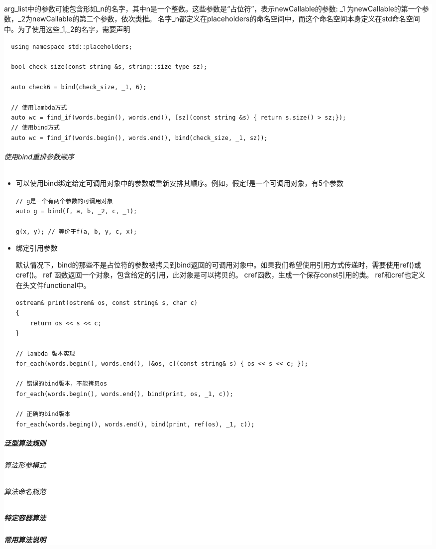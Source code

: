   arg_list中的参数可能包含形如_n的名字，其中n是一个整数。这些参数是“占位符”，表示newCallable的参数: _1 为newCallable的第一个参数，_2为newCallable的第二个参数，依次类推。
  名字_n都定义在placeholders的命名空间中，而这个命名空间本身定义在std命名空间中。为了使用这些_1,_2的名字，需要声明

      using namespace std::placeholders;

      bool check_size(const string &s, string::size_type sz);

      auto check6 = bind(check_size, _1, 6);

      // 使用lambda方式
      auto wc = find_if(words.begin(), words.end(), [sz](const string &s) { return s.size() > sz;});
      // 使用bind方式
      auto wc = find_if(words.begin(), words.end(), bind(check_size, _1, sz));

###### 使用bind重排参数顺序

* 可以使用bind绑定给定可调用对象中的参数或重新安排其顺序。例如，假定f是一个可调用对象，有5个参数

      // g是一个有两个参数的可调用对象
      auto g = bind(f, a, b, _2, c, _1);

      g(x, y); // 等价于f(a, b, y, c, x);

* 绑定引用参数

  默认情况下，bind的那些不是占位符的参数被拷贝到bind返回的可调用对象中。如果我们希望使用引用方式传递时，需要使用ref()或cref()。
  ref 函数返回一个对象，包含给定的引用，此对象是可以拷贝的。
  cref函数，生成一个保存const引用的类。
  ref和cref也定义在头文件functional中。

      ostream& print(ostrem& os, const string& s, char c) 
      {
          return os << s << c;
      }

      // lambda 版本实现
      for_each(words.begin(), words.end(), [&os, c](const string& s) { os << s << c; });

      // 错误的bind版本，不能拷贝os
      for_each(words.begin(), words.end(), bind(print, os, _1, c)); 
     
      // 正确的bind版本
      for_each(words.beging(), words.end(), bind(print, ref(os), _1, c));

##### 泛型算法规则

###### 算法形参模式

###### 算法命名规范

##### 特定容器算法

##### 常用算法说明


